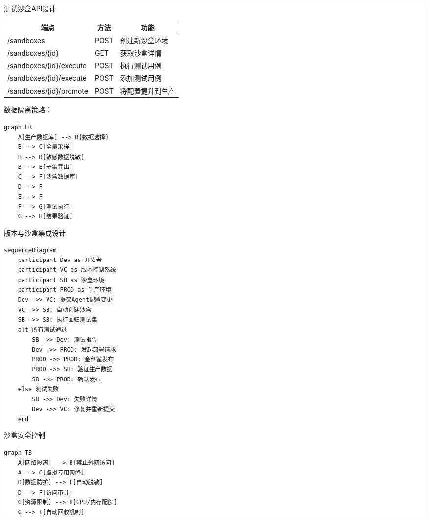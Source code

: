 测试沙盒API设计

| 端点                      | 方法   | 功能       |
|-------------------------|------|----------|
| /sandboxes              | POST | 创建新沙盒环境  |
| /sandboxes/{id}         | GET  | 获取沙盒详情   |
| /sandboxes/{id}/execute | POST | 执行测试用例   |
| /sandboxes/{id}/execute | POST | 添加测试用例   |
| /sandboxes/{id}/promote | POST | 将配置提升到生产 |

数据隔离策略：

```mermaid
graph LR
    A[生产数据库] --> B{数据选择}
    B --> C[全量采样]
    B --> D[敏感数据脱敏]
    B --> E[子集导出]
    C --> F[沙盒数据库]
    D --> F
    E --> F
    F --> G[测试执行]
    G --> H[结果验证]
```

版本与沙盒集成设计

```mermaid
sequenceDiagram
    participant Dev as 开发者
    participant VC as 版本控制系统
    participant SB as 沙盒环境
    participant PROD as 生产环境
    Dev ->> VC: 提交Agent配置变更
    VC ->> SB: 自动创建沙盒
    SB ->> SB: 执行回归测试集
    alt 所有测试通过
        SB ->> Dev: 测试报告
        Dev ->> PROD: 发起部署请求
        PROD ->> PROD: 金丝雀发布
        PROD ->> SB: 验证生产数据
        SB ->> PROD: 确认发布
    else 测试失败
        SB ->> Dev: 失败详情
        Dev ->> VC: 修复并重新提交
    end
```

沙盒安全控制

```mermaid
graph TB
    A[网络隔离] --> B[禁止外网访问]
    A --> C[虚拟专用网络]
    D[数据防护] --> E[自动脱敏]
    D --> F[访问审计]
    G[资源限制] --> H[CPU/内存配额]
    G --> I[自动回收机制]
```
